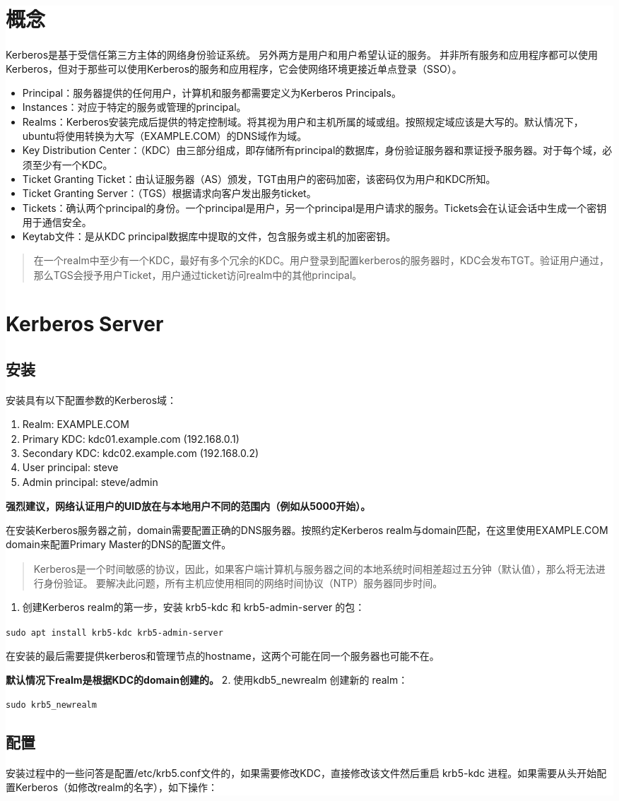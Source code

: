 # 概念
Kerberos是基于受信任第三方主体的网络身份验证系统。 另外两方是用户和用户希望认证的服务。 并非所有服务和应用程序都可以使用Kerberos，但对于那些可以使用Kerberos的服务和应用程序，它会使网络环境更接近单点登录（SSO）。

- Principal：服务器提供的任何用户，计算机和服务都需要定义为Kerberos Principals。
- Instances：对应于特定的服务或管理的principal。
- Realms：Kerberos安装完成后提供的特定控制域。将其视为用户和主机所属的域或组。按照规定域应该是大写的。默认情况下，ubuntu将使用转换为大写（EXAMPLE.COM）的DNS域作为域。
- Key Distribution Center：（KDC）由三部分组成，即存储所有principal的数据库，身份验证服务器和票证授予服务器。对于每个域，必须至少有一个KDC。
- Ticket Granting Ticket：由认证服务器（AS）颁发，TGT由用户的密码加密，该密码仅为用户和KDC所知。
- Ticket Granting Server：（TGS）根据请求向客户发出服务ticket。
- Tickets：确认两个principal的身份。一个principal是用户，另一个principal是用户请求的服务。Tickets会在认证会话中生成一个密钥用于通信安全。
- Keytab文件：是从KDC principal数据库中提取的文件，包含服务或主机的加密密钥。


> 在一个realm中至少有一个KDC，最好有多个冗余的KDC。用户登录到配置kerberos的服务器时，KDC会发布TGT。验证用户通过，那么TGS会授予用户Ticket，用户通过ticket访问realm中的其他principal。


# Kerberos Server
## 安装
安装具有以下配置参数的Kerberos域：
1. Realm: EXAMPLE.COM
2. Primary KDC: kdc01.example.com (192.168.0.1)
3. Secondary KDC: kdc02.example.com (192.168.0.2)
4. User principal: steve
5. Admin principal: steve/admin

**强烈建议，网络认证用户的UID放在与本地用户不同的范围内（例如从5000开始）。**

在安装Kerberos服务器之前，domain需要配置正确的DNS服务器。按照约定Kerberos realm与domain匹配，在这里使用EXAMPLE.COM domain来配置Primary Master的DNS的配置文件。

> Kerberos是一个时间敏感的协议，因此，如果客户端计算机与服务器之间的本地系统时间相差超过五分钟（默认值），那么将无法进行身份验证。 要解决此问题，所有主机应使用相同的网络时间协议（NTP）服务器同步时间。

1. 创建Kerberos realm的第一步，安装 krb5-kdc 和 krb5-admin-server 的包：

```
sudo apt install krb5-kdc krb5-admin-server
```
在安装的最后需要提供kerberos和管理节点的hostname，这两个可能在同一个服务器也可能不在。

**默认情况下realm是根据KDC的domain创建的。**
2. 使用kdb5_newrealm 创建新的 realm：

```
sudo krb5_newrealm
```
## 配置
安装过程中的一些问答是配置/etc/krb5.conf文件的，如果需要修改KDC，直接修改该文件然后重启 krb5-kdc 进程。如果需要从头开始配置Kerberos（如修改realm的名字），如下操作：

